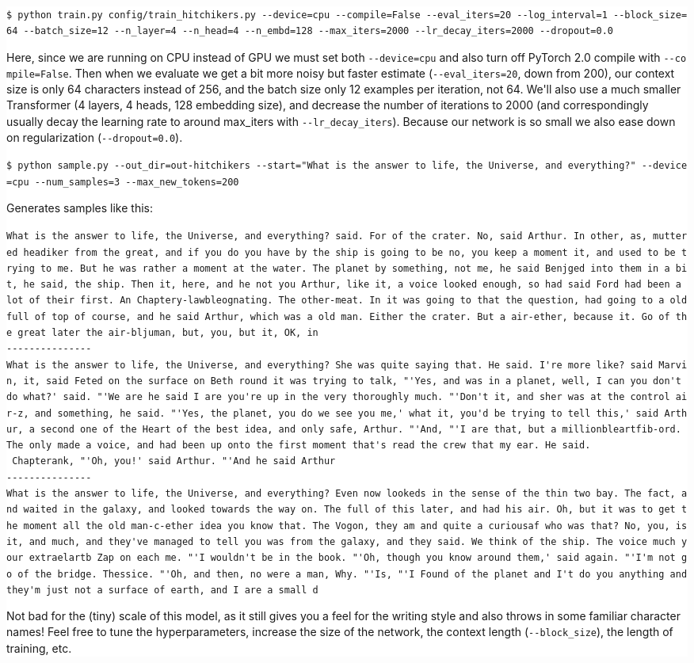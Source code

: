 ```
$ python train.py config/train_hitchikers.py --device=cpu --compile=False --eval_iters=20 --log_interval=1 --block_size=64 --batch_size=12 --n_layer=4 --n_head=4 --n_embd=128 --max_iters=2000 --lr_decay_iters=2000 --dropout=0.0
```

Here, since we are running on CPU instead of GPU we must set both `--device=cpu` and also turn off PyTorch 2.0 compile with `--compile=False`. Then when we evaluate we get a bit more noisy but faster estimate (`--eval_iters=20`, down from 200), our context size is only 64 characters instead of 256, and the batch size only 12 examples per iteration, not 64. We'll also use a much smaller Transformer (4 layers, 4 heads, 128 embedding size), and decrease the number of iterations to 2000 (and correspondingly usually decay the learning rate to around max_iters with `--lr_decay_iters`). Because our network is so small we also ease down on regularization (`--dropout=0.0`). 

```
$ python sample.py --out_dir=out-hitchikers --start="What is the answer to life, the Universe, and everything?" --device=cpu --num_samples=3 --max_new_tokens=200
```
Generates samples like this:

```
What is the answer to life, the Universe, and everything? said. For of the crater. No, said Arthur. In other, as, muttered headiker from the great, and if you do you have by the ship is going to be no, you keep a moment it, and used to be trying to me. But he was rather a moment at the water. The planet by something, not me, he said Benjged into them in a bit, he said, the ship. Then it, here, and he not you Arthur, like it, a voice looked enough, so had said Ford had been a lot of their first. An Chaptery-lawbleognating. The other-meat. In it was going to that the question, had going to a old full of top of course, and he said Arthur, which was a old man. Either the crater. But a air-ether, because it. Go of the great later the air-bljuman, but, you, but it, OK, in
---------------
What is the answer to life, the Universe, and everything? She was quite saying that. He said. I're more like? said Marvin, it, said Feted on the surface on Beth round it was trying to talk, "'Yes, and was in a planet, well, I can you don't do what?' said. "'We are he said I are you're up in the very thoroughly much. "'Don't it, and sher was at the control air-z, and something, he said. "'Yes, the planet, you do we see you me,' what it, you'd be trying to tell this,' said Arthur, a second one of the Heart of the best idea, and only safe, Arthur. "'And, "'I are that, but a millionbleartfib-ord. The only made a voice, and had been up onto the first moment that's read the crew that my ear. He said.
 Chapterank, "'Oh, you!' said Arthur. "'And he said Arthur
---------------
What is the answer to life, the Universe, and everything? Even now lookeds in the sense of the thin two bay. The fact, and waited in the galaxy, and looked towards the way on. The full of this later, and had his air. Oh, but it was to get the moment all the old man-c-ether idea you know that. The Vogon, they am and quite a curiousaf who was that? No, you, is it, and much, and they've managed to tell you was from the galaxy, and they said. We think of the ship. The voice much your extraelartb Zap on each me. "'I wouldn't be in the book. "'Oh, though you know around them,' said again. "'I'm not go of the bridge. Thessice. "'Oh, and then, no were a man, Why. "'Is, "'I Found of the planet and I't do you anything and they'm just not a surface of earth, and I are a small d
```

Not bad for the (tiny) scale of this model, as it still gives you a feel for the writing style and also throws in some familiar character names! Feel free to tune the hyperparameters, increase the size of the network, the context length (`--block_size`), the length of training, etc.
